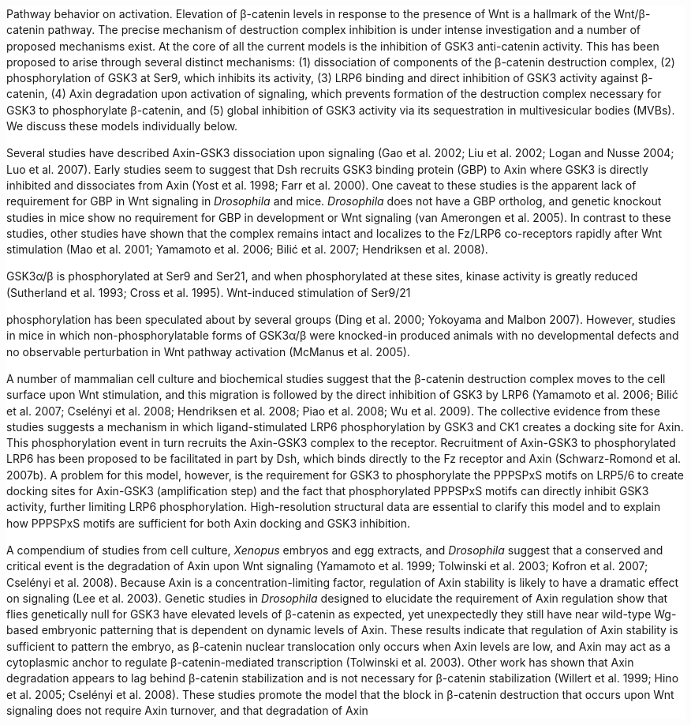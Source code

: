 Pathway behavior on activation. Elevation of β-catenin levels in response to the presence of Wnt is a hallmark of the Wnt/β-catenin pathway. The precise mechanism of destruction complex inhibition is under intense investigation and a number of proposed mechanisms exist. At the core of all the current models is the inhibition of GSK3 anti-catenin activity. This has been proposed to arise through several distinct mechanisms: (1) dissociation of components of the β-catenin destruction complex, (2) phosphorylation of GSK3 at Ser9, which inhibits its activity, (3) LRP6 binding and direct inhibition of GSK3 activity against β-catenin, (4) Axin degradation upon activation of signaling, which prevents formation of the destruction complex necessary for GSK3 to phosphorylate β-catenin, and (5) global inhibition of GSK3 activity via its sequestration in multivesicular bodies (MVBs). We discuss these models individually below.

Several studies have described Axin-GSK3 dissociation upon signaling (Gao et al. 2002; Liu et al. 2002; Logan and Nusse 2004; Luo et al. 2007). Early studies seem to suggest that Dsh recruits GSK3 binding protein (GBP) to Axin where GSK3 is directly inhibited and dissociates from Axin (Yost et al. 1998; Farr et al. 2000). One caveat to these studies is the apparent lack of requirement for GBP in Wnt signaling in *Drosophila* and mice. *Drosophila* does not have a GBP ortholog, and genetic knockout studies in mice show no requirement for GBP in development or Wnt signaling (van Amerongen et al. 2005). In contrast to these studies, other studies have shown that the complex remains intact and localizes to the Fz/LRP6 co-receptors rapidly after Wnt stimulation (Mao et al. 2001; Yamamoto et al. 2006; Bilić et al. 2007; Hendriksen et al. 2008).

GSK3α/β is phosphorylated at Ser9 and Ser21, and when phosphorylated at these sites, kinase activity is greatly reduced (Sutherland et al. 1993; Cross et al. 1995). Wnt-induced stimulation of Ser9/21

phosphorylation has been speculated about by several groups (Ding et al. 2000; Yokoyama and Malbon 2007). However, studies in mice in which non-phosphorylatable forms of GSK3α/β were knocked-in produced animals with no developmental defects and no observable perturbation in Wnt pathway activation (McManus et al. 2005).

A number of mammalian cell culture and biochemical studies suggest that the β-catenin destruction complex moves to the cell surface upon Wnt stimulation, and this migration is followed by the direct inhibition of GSK3 by LRP6 (Yamamoto et al. 2006; Bilić et al. 2007; Cselényi et al. 2008; Hendriksen et al. 2008; Piao et al. 2008; Wu et al. 2009). The collective evidence from these studies suggests a mechanism in which ligand-stimulated LRP6 phosphorylation by GSK3 and CK1 creates a docking site for Axin. This phosphorylation event in turn recruits the Axin-GSK3 complex to the receptor. Recruitment of Axin-GSK3 to phosphorylated LRP6 has been proposed to be facilitated in part by Dsh, which binds directly to the Fz receptor and Axin (Schwarz-Romond et al. 2007b). A problem for this model, however, is the requirement for GSK3 to phosphorylate the PPPSPxS motifs on LRP5/6 to create docking sites for Axin-GSK3 (amplification step) and the fact that phosphorylated PPPSPxS motifs can directly inhibit GSK3 activity, further limiting LRP6 phosphorylation. High-resolution structural data are essential to clarify this model and to explain how PPPSPxS motifs are sufficient for both Axin docking and GSK3 inhibition.

A compendium of studies from cell culture, *Xenopus* embryos and egg extracts, and *Drosophila* suggest that a conserved and critical event is the degradation of Axin upon Wnt signaling (Yamamoto et al. 1999; Tolwinski et al. 2003; Kofron et al. 2007; Cselényi et al. 2008). Because Axin is a concentration-limiting factor, regulation of Axin stability is likely to have a dramatic effect on signaling (Lee et al. 2003). Genetic studies in *Drosophila* designed to elucidate the requirement of Axin regulation show that flies genetically null for GSK3 have elevated levels of β-catenin as expected, yet unexpectedly they still have near wild-type Wg-based embryonic patterning that is dependent on dynamic levels of Axin. These results indicate that regulation of Axin stability is sufficient to pattern the embryo, as β-catenin nuclear translocation only occurs when Axin levels are low, and Axin may act as a cytoplasmic anchor to regulate β-catenin-mediated transcription (Tolwinski et al. 2003). Other work has shown that Axin degradation appears to lag behind β-catenin stabilization and is not necessary for β-catenin stabilization (Willert et al. 1999; Hino et al. 2005; Cselényi et al. 2008). These studies promote the model that the block in β-catenin destruction that occurs upon Wnt signaling does not require Axin turnover, and that degradation of Axin
